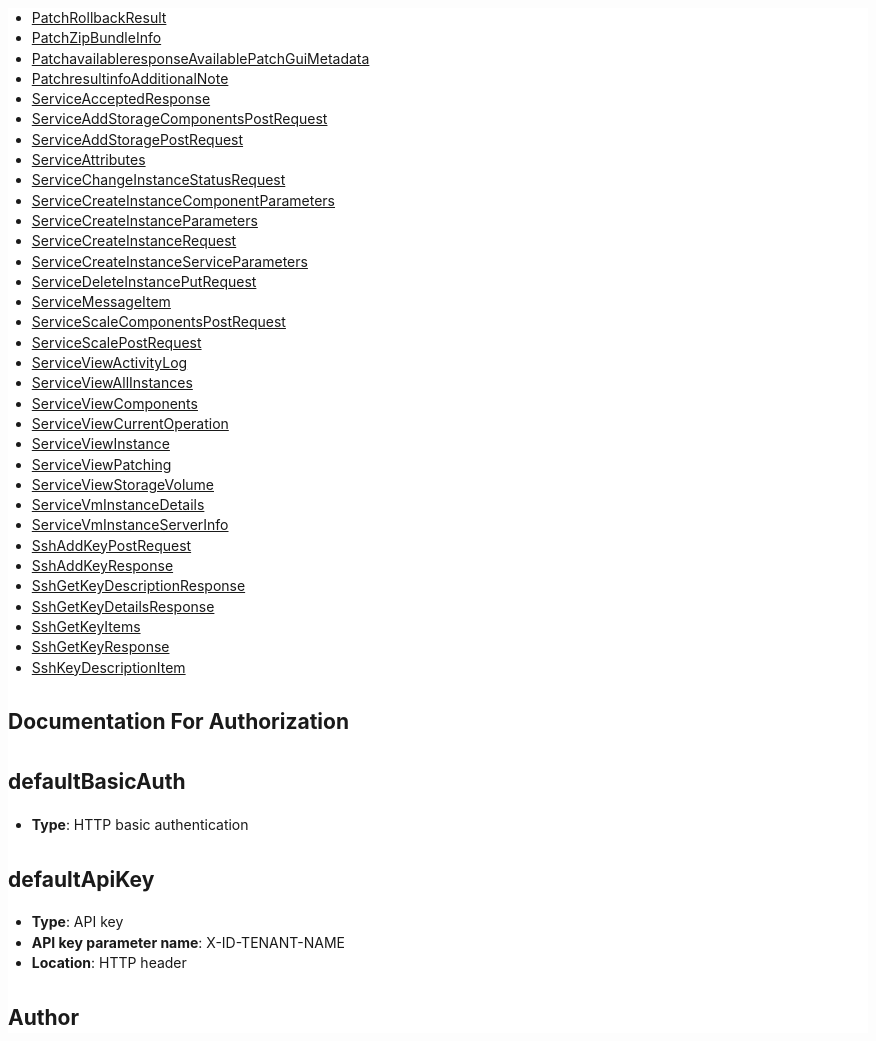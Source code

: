  - [PatchRollbackResult](docs/Model/PatchRollbackResult.md)
 - [PatchZipBundleInfo](docs/Model/PatchZipBundleInfo.md)
 - [PatchavailableresponseAvailablePatchGuiMetadata](docs/Model/PatchavailableresponseAvailablePatchGuiMetadata.md)
 - [PatchresultinfoAdditionalNote](docs/Model/PatchresultinfoAdditionalNote.md)
 - [ServiceAcceptedResponse](docs/Model/ServiceAcceptedResponse.md)
 - [ServiceAddStorageComponentsPostRequest](docs/Model/ServiceAddStorageComponentsPostRequest.md)
 - [ServiceAddStoragePostRequest](docs/Model/ServiceAddStoragePostRequest.md)
 - [ServiceAttributes](docs/Model/ServiceAttributes.md)
 - [ServiceChangeInstanceStatusRequest](docs/Model/ServiceChangeInstanceStatusRequest.md)
 - [ServiceCreateInstanceComponentParameters](docs/Model/ServiceCreateInstanceComponentParameters.md)
 - [ServiceCreateInstanceParameters](docs/Model/ServiceCreateInstanceParameters.md)
 - [ServiceCreateInstanceRequest](docs/Model/ServiceCreateInstanceRequest.md)
 - [ServiceCreateInstanceServiceParameters](docs/Model/ServiceCreateInstanceServiceParameters.md)
 - [ServiceDeleteInstancePutRequest](docs/Model/ServiceDeleteInstancePutRequest.md)
 - [ServiceMessageItem](docs/Model/ServiceMessageItem.md)
 - [ServiceScaleComponentsPostRequest](docs/Model/ServiceScaleComponentsPostRequest.md)
 - [ServiceScalePostRequest](docs/Model/ServiceScalePostRequest.md)
 - [ServiceViewActivityLog](docs/Model/ServiceViewActivityLog.md)
 - [ServiceViewAllInstances](docs/Model/ServiceViewAllInstances.md)
 - [ServiceViewComponents](docs/Model/ServiceViewComponents.md)
 - [ServiceViewCurrentOperation](docs/Model/ServiceViewCurrentOperation.md)
 - [ServiceViewInstance](docs/Model/ServiceViewInstance.md)
 - [ServiceViewPatching](docs/Model/ServiceViewPatching.md)
 - [ServiceViewStorageVolume](docs/Model/ServiceViewStorageVolume.md)
 - [ServiceVmInstanceDetails](docs/Model/ServiceVmInstanceDetails.md)
 - [ServiceVmInstanceServerInfo](docs/Model/ServiceVmInstanceServerInfo.md)
 - [SshAddKeyPostRequest](docs/Model/SshAddKeyPostRequest.md)
 - [SshAddKeyResponse](docs/Model/SshAddKeyResponse.md)
 - [SshGetKeyDescriptionResponse](docs/Model/SshGetKeyDescriptionResponse.md)
 - [SshGetKeyDetailsResponse](docs/Model/SshGetKeyDetailsResponse.md)
 - [SshGetKeyItems](docs/Model/SshGetKeyItems.md)
 - [SshGetKeyResponse](docs/Model/SshGetKeyResponse.md)
 - [SshKeyDescriptionItem](docs/Model/SshKeyDescriptionItem.md)


## Documentation For Authorization


## defaultBasicAuth

- **Type**: HTTP basic authentication

## defaultApiKey

- **Type**: API key
- **API key parameter name**: X-ID-TENANT-NAME
- **Location**: HTTP header


## Author




